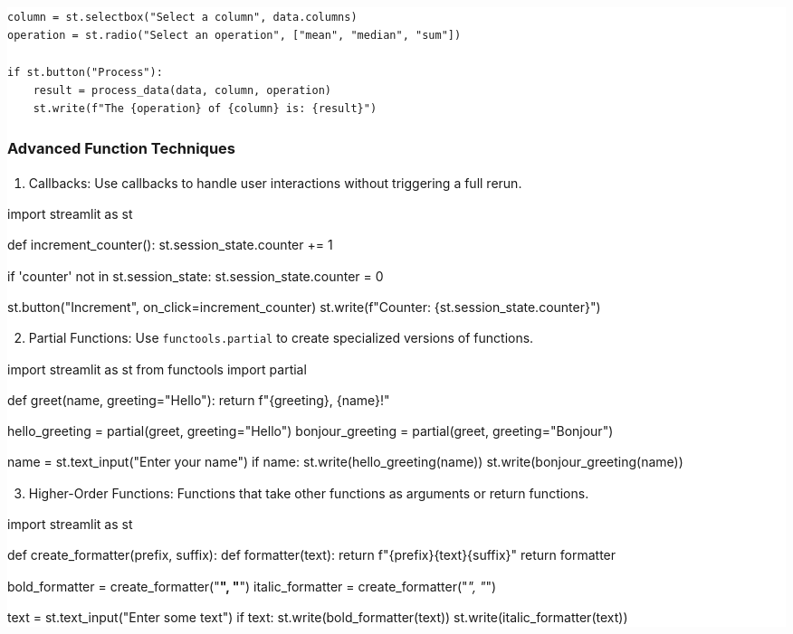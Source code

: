     column = st.selectbox("Select a column", data.columns)
    operation = st.radio("Select an operation", ["mean", "median", "sum"])

    if st.button("Process"):
        result = process_data(data, column, operation)
        st.write(f"The {operation} of {column} is: {result}")
</example>

### Advanced Function Techniques

1. Callbacks: Use callbacks to handle user interactions without triggering a full rerun.

<example>
import streamlit as st

def increment_counter():
    st.session_state.counter += 1

if 'counter' not in st.session_state:
    st.session_state.counter = 0

st.button("Increment", on_click=increment_counter)
st.write(f"Counter: {st.session_state.counter}")
</example>

2. Partial Functions: Use `functools.partial` to create specialized versions of functions.

<example>
import streamlit as st
from functools import partial

def greet(name, greeting="Hello"):
    return f"{greeting}, {name}!"

hello_greeting = partial(greet, greeting="Hello")
bonjour_greeting = partial(greet, greeting="Bonjour")

name = st.text_input("Enter your name")
if name:
    st.write(hello_greeting(name))
    st.write(bonjour_greeting(name))
</example>

3. Higher-Order Functions: Functions that take other functions as arguments or return functions.

<example>
import streamlit as st

def create_formatter(prefix, suffix):
    def formatter(text):
        return f"{prefix}{text}{suffix}"
    return formatter

bold_formatter = create_formatter("**", "**")
italic_formatter = create_formatter("*", "*")

text = st.text_input("Enter some text")
if text:
    st.write(bold_formatter(text))
    st.write(italic_formatter(text))
</example>
